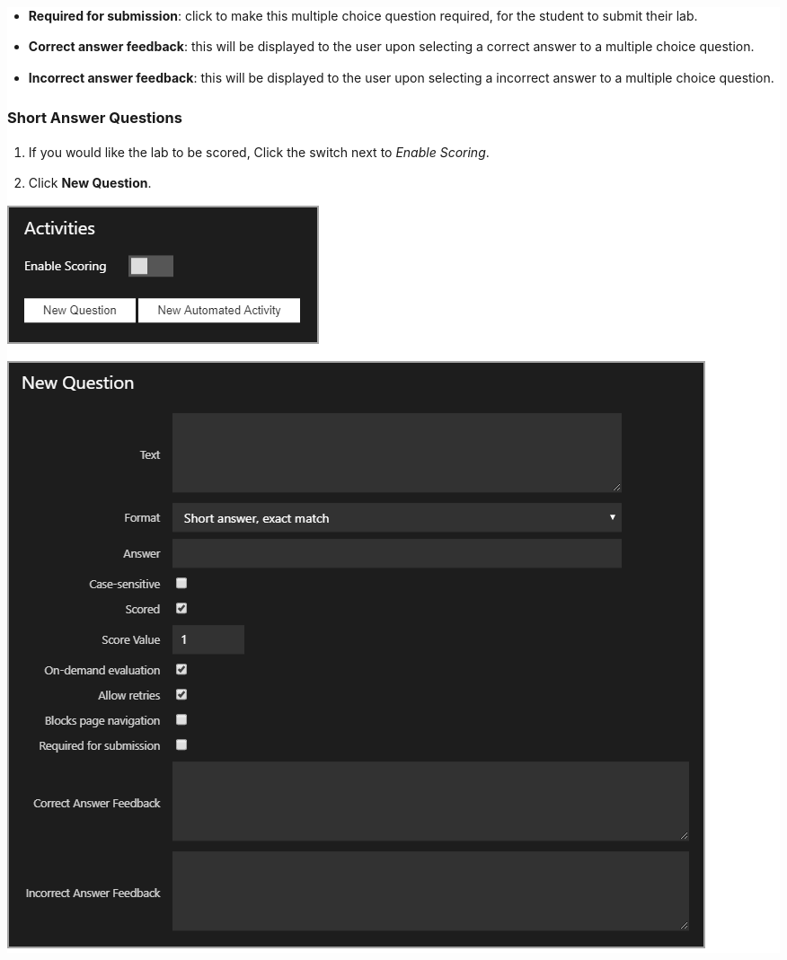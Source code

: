 - **Required for submission**: click to make this multiple choice question required, for the student to submit their lab. 

- **Correct answer feedback**: this will be displayed to the user upon selecting a correct answer to a multiple choice question. 

- **Incorrect answer feedback**: this will be displayed to the user upon selecting a incorrect answer to a multiple choice question. 

### Short Answer Questions

1. If you would like the lab to be scored, Click the switch next to _Enable Scoring_. 

1. Click **New Question**.

![](../../lod/images/activities-menu.png)

![](../../lod/images/new-question-scoring-enabled-window.png)
